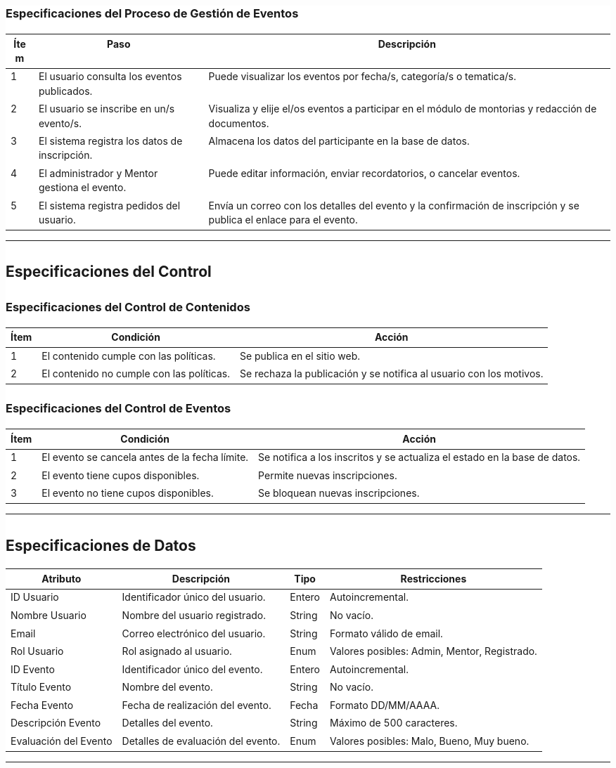 ### Especificaciones del Proceso de Gestión de Eventos

| Ítem |                          Paso                      |                                                     Descripción                                                     |
|------|----------------------------------------------------|---------------------------------------------------------------------------------------------------------------------|
| 1    | El usuario consulta los eventos publicados.        | Puede visualizar los eventos por fecha/s, categoría/s o tematica/s.                                                 |
| 2    | El usuario se inscribe en un/s evento/s.           | Visualiza y elije el/os eventos a participar en el módulo de montorias y redacción de documentos.                   |
| 3    | El sistema registra los datos de inscripción.      | Almacena los datos del participante en la base de datos.                                                            |
| 4    | El administrador y Mentor gestiona el evento.      | Puede editar información, enviar recordatorios, o cancelar eventos.                                                 |
| 5    | El sistema registra pedidos del usuario.           | Envía un correo con los detalles del evento y la confirmación de inscripción y se publica el enlace para el evento. |

---

## Especificaciones del Control

### Especificaciones del Control de Contenidos

| Ítem |                       Condición                   |                                     Acción                               |
|------|---------------------------------------------------|--------------------------------------------------------------------------|
| 1    | El contenido cumple con las políticas.            | Se publica en el sitio web.                                              |
| 2    | El contenido no cumple con las políticas.         | Se rechaza la publicación y se notifica al usuario con los motivos.      |

### Especificaciones del Control de Eventos

| Ítem |                       Condición                   |                                    Acción                                 |
|------|---------------------------------------------------|---------------------------------------------------------------------------|
| 1    | El evento se cancela antes de la fecha límite.    | Se notifica a los inscritos y se actualiza el estado en la base de datos. |
| 2    | El evento tiene cupos disponibles.                | Permite nuevas inscripciones.                                             |
| 3    | El evento no tiene cupos disponibles.             | Se bloquean nuevas inscripciones.                                         |

---

## Especificaciones de Datos 

|      Atributo      |                     Descripción              |      Tipo      |                         Restricciones                 |
|--------------------|----------------------------------------------|----------------|-------------------------------------------------------|
| ID Usuario         | Identificador único del usuario.             | Entero         | Autoincremental.                                      |
| Nombre Usuario     | Nombre del usuario registrado.               | String         | No vacío.                                             |
| Email              | Correo electrónico del usuario.              | String         | Formato válido de email.                              |
| Rol Usuario        | Rol asignado al usuario.                     | Enum           | Valores posibles: Admin, Mentor, Registrado.          |
| ID Evento          | Identificador único del evento.              | Entero         | Autoincremental.                                      |
| Título Evento      | Nombre del evento.                           | String         | No vacío.                                             |
| Fecha Evento       | Fecha de realización del evento.             | Fecha          | Formato DD/MM/AAAA.                                   |
| Descripción Evento | Detalles del evento.                         | String         | Máximo de 500 caracteres.                             |
| Evaluación del Evento | Detalles de evaluación del evento.        | Enum           | Valores posibles: Malo, Bueno, Muy bueno.             |

---
